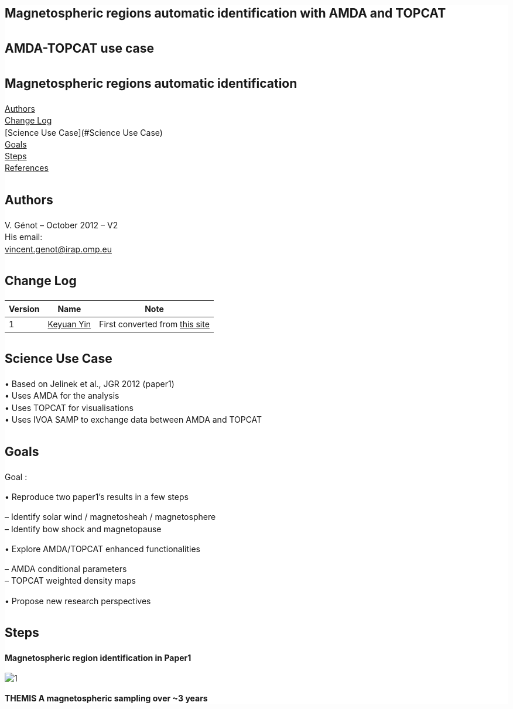 ## Magnetospheric regions automatic identification with AMDA and TOPCAT	
## AMDA-TOPCAT use case
## Magnetospheric regions automatic identification

[Authors](#Authors)  
[Change Log](#Log)  
[Science Use Case](#Science Use Case)  
[Goals](#Goals)  
[Steps](#Steps)  
[References](#References)



<h2 id="Authors">Authors</h2>

V. Génot – October 2012 – V2  
His email:  
vincent.genot@irap.omp.eu  

<h2 id="Log">Change Log</h2>

|Version|Name|Note|
|---|---|---|
|1|[Keyuan Yin](https://github.com/megadiesel705)|First converted from [this site](http://typhon.obspm.fr/VESPA-tutorials/docs/AMDA-TOPCAT_Magnetospheric_regions_automatic_identification.pdf)|

<h2 id="Science Use Case">Science Use Case</h2>

•  Based on Jelinek et al., JGR 2012 (paper1)  
•  Uses AMDA for the analysis  
•  Uses TOPCAT for visualisations  
•  Uses IVOA SAMP to exchange data between AMDA and TOPCAT  

<h2 id="Goals">Goals</h2>

Goal :  

•  Reproduce two paper1’s results in a few steps  

–  Identify solar wind / magnetosheah / magnetosphere  
–  Identify bow shock and magnetopause  

•  Explore AMDA/TOPCAT enhanced functionalities  

–  AMDA conditional parameters  
–  TOPCAT weighted density maps  

•  Propose new research perspectives  

<h2 id="Steps">Steps</h2>

**Magnetospheric region identification in Paper1**  

<img src="https://raw.githubusercontent.com/megadiesel705/tutorials/master/Magnetospheric-regions-automatic-identification-with-AMDA-and-TOPCAT/img/1_.png" width="500" alt="1">  

**THEMIS A magnetospheric sampling over ~3 years**  

